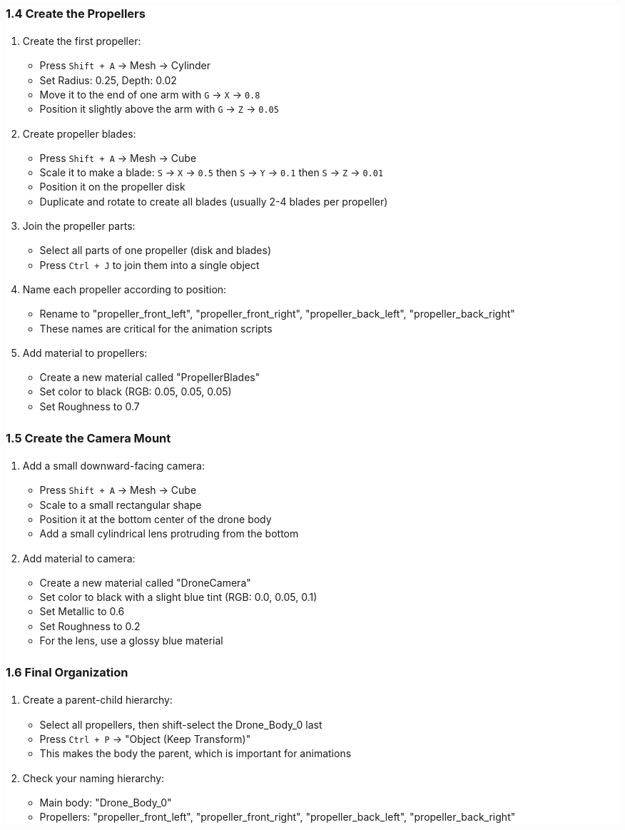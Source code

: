 ### 1.4 Create the Propellers

1. Create the first propeller:
   - Press `Shift + A` → Mesh → Cylinder
   - Set Radius: 0.25, Depth: 0.02
   - Move it to the end of one arm with `G` → `X` → `0.8`
   - Position it slightly above the arm with `G` → `Z` → `0.05`

2. Create propeller blades:
   - Press `Shift + A` → Mesh → Cube
   - Scale it to make a blade: `S` → `X` → `0.5` then `S` → `Y` → `0.1` then `S` → `Z` → `0.01`
   - Position it on the propeller disk
   - Duplicate and rotate to create all blades (usually 2-4 blades per propeller)

3. Join the propeller parts:
   - Select all parts of one propeller (disk and blades)
   - Press `Ctrl + J` to join them into a single object

4. Name each propeller according to position:
   - Rename to "propeller_front_left", "propeller_front_right", "propeller_back_left", "propeller_back_right"
   - These names are critical for the animation scripts

5. Add material to propellers:
   - Create a new material called "PropellerBlades"
   - Set color to black (RGB: 0.05, 0.05, 0.05)
   - Set Roughness to 0.7

### 1.5 Create the Camera Mount

1. Add a small downward-facing camera:
   - Press `Shift + A` → Mesh → Cube
   - Scale to a small rectangular shape
   - Position it at the bottom center of the drone body
   - Add a small cylindrical lens protruding from the bottom

2. Add material to camera:
   - Create a new material called "DroneCamera"
   - Set color to black with a slight blue tint (RGB: 0.0, 0.05, 0.1)
   - Set Metallic to 0.6
   - Set Roughness to 0.2
   - For the lens, use a glossy blue material

### 1.6 Final Organization

1. Create a parent-child hierarchy:
   - Select all propellers, then shift-select the Drone_Body_0 last
   - Press `Ctrl + P` → "Object (Keep Transform)"
   - This makes the body the parent, which is important for animations

2. Check your naming hierarchy:
   - Main body: "Drone_Body_0"
   - Propellers: "propeller_front_left", "propeller_front_right", "propeller_back_left", "propeller_back_right"
